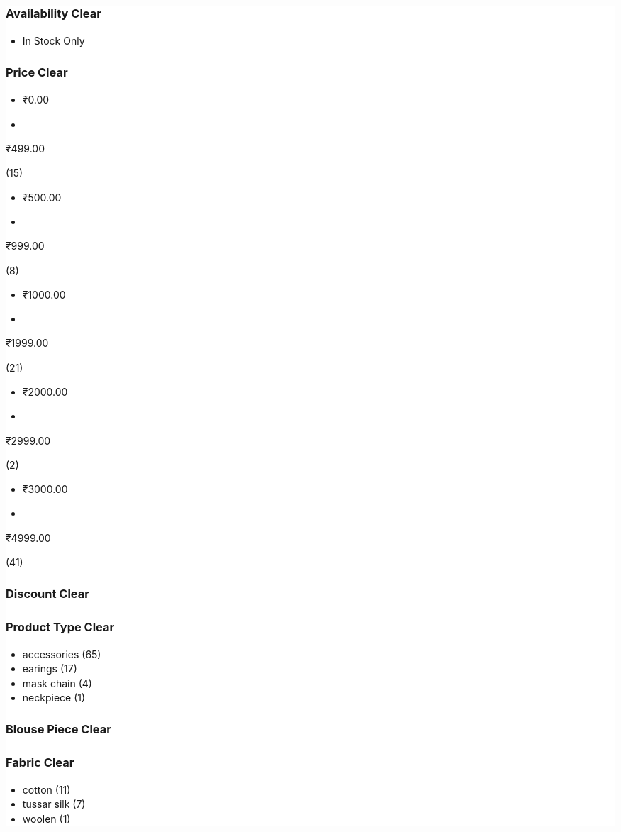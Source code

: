 ### Availability Clear

- In Stock Only

### Price Clear

- ₹0.00

-

₹499.00

(15)
- ₹500.00

-

₹999.00

(8)
- ₹1000.00

-

₹1999.00

(21)
- ₹2000.00

-

₹2999.00

(2)
- ₹3000.00

-

₹4999.00

(41)

### Discount Clear

### Product Type Clear

- accessories (65)
- earings (17)
- mask chain (4)
- neckpiece (1)

### Blouse Piece Clear

### Fabric Clear

- cotton (11)
- tussar silk (7)
- woolen (1)
